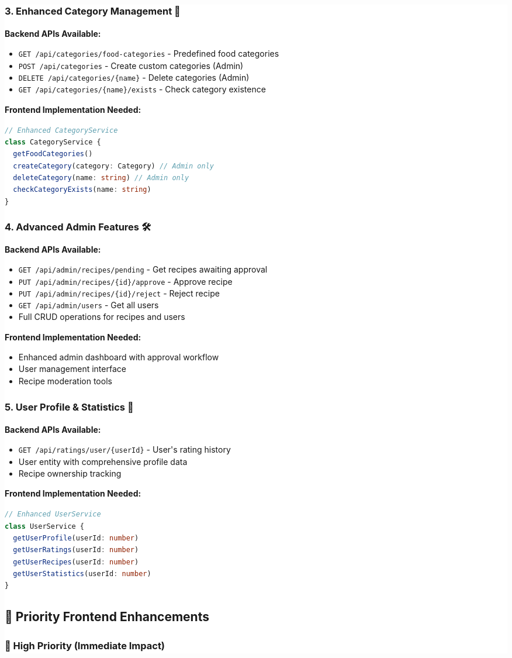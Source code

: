 ### **3. Enhanced Category Management** 📂
**Backend APIs Available:**
- `GET /api/categories/food-categories` - Predefined food categories
- `POST /api/categories` - Create custom categories (Admin)
- `DELETE /api/categories/{name}` - Delete categories (Admin)
- `GET /api/categories/{name}/exists` - Check category existence

**Frontend Implementation Needed:**
```typescript
// Enhanced CategoryService
class CategoryService {
  getFoodCategories()
  createCategory(category: Category) // Admin only
  deleteCategory(name: string) // Admin only
  checkCategoryExists(name: string)
}
```

### **4. Advanced Admin Features** 🛠️
**Backend APIs Available:**
- `GET /api/admin/recipes/pending` - Get recipes awaiting approval
- `PUT /api/admin/recipes/{id}/approve` - Approve recipe
- `PUT /api/admin/recipes/{id}/reject` - Reject recipe
- `GET /api/admin/users` - Get all users
- Full CRUD operations for recipes and users

**Frontend Implementation Needed:**
- Enhanced admin dashboard with approval workflow
- User management interface
- Recipe moderation tools

### **5. User Profile & Statistics** 👤
**Backend APIs Available:**
- `GET /api/ratings/user/{userId}` - User's rating history
- User entity with comprehensive profile data
- Recipe ownership tracking

**Frontend Implementation Needed:**
```typescript
// Enhanced UserService
class UserService {
  getUserProfile(userId: number)
  getUserRatings(userId: number)
  getUserRecipes(userId: number)
  getUserStatistics(userId: number)
}
```

## 🚀 **Priority Frontend Enhancements**

### **🎯 High Priority (Immediate Impact)**
